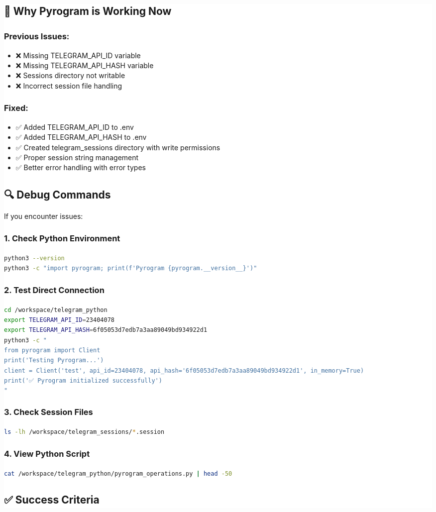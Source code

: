 ## 🎯 Why Pyrogram is Working Now

### Previous Issues:
- ❌ Missing TELEGRAM_API_ID variable
- ❌ Missing TELEGRAM_API_HASH variable  
- ❌ Sessions directory not writable
- ❌ Incorrect session file handling

### Fixed:
- ✅ Added TELEGRAM_API_ID to .env
- ✅ Added TELEGRAM_API_HASH to .env
- ✅ Created telegram_sessions directory with write permissions
- ✅ Proper session string management
- ✅ Better error handling with error types

## 🔍 Debug Commands

If you encounter issues:

### 1. Check Python Environment
```bash
python3 --version
python3 -c "import pyrogram; print(f'Pyrogram {pyrogram.__version__}')"
```

### 2. Test Direct Connection
```bash
cd /workspace/telegram_python
export TELEGRAM_API_ID=23404078
export TELEGRAM_API_HASH=6f05053d7edb7a3aa89049bd934922d1
python3 -c "
from pyrogram import Client
print('Testing Pyrogram...')
client = Client('test', api_id=23404078, api_hash='6f05053d7edb7a3aa89049bd934922d1', in_memory=True)
print('✅ Pyrogram initialized successfully')
"
```

### 3. Check Session Files
```bash
ls -lh /workspace/telegram_sessions/*.session
```

### 4. View Python Script
```bash
cat /workspace/telegram_python/pyrogram_operations.py | head -50
```

## ✅ Success Criteria
